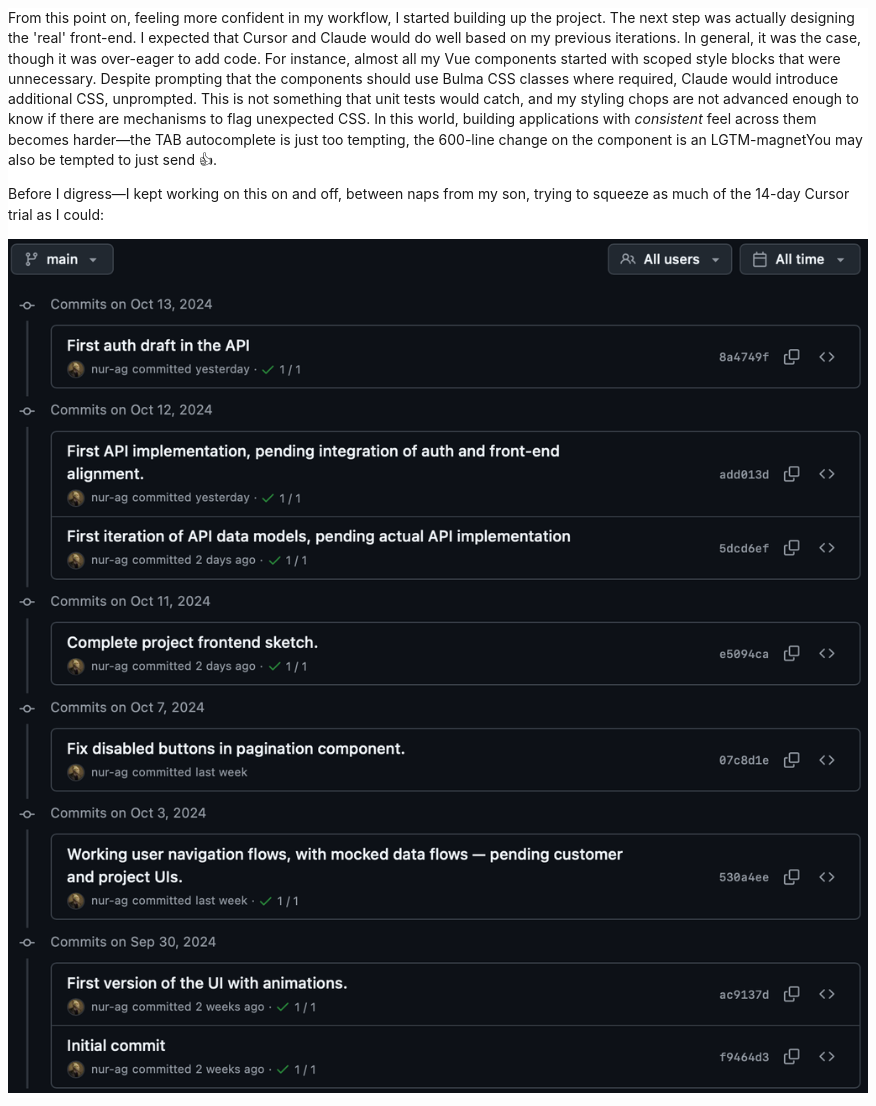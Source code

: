 From this point on, feeling more confident in my workflow, I started building up the project. The next step was actually designing the 'real' front-end. I expected that Cursor and Claude would do well based on my previous iterations. In general, it was the case, though it was over-eager to add code. For instance, almost all my Vue components started with scoped style blocks that were unnecessary. Despite prompting that the components should use Bulma CSS classes where required, Claude would introduce additional CSS, unprompted. This is not something that unit tests would catch, and my styling chops are not advanced enough to know if there are mechanisms to flag unexpected CSS. In this world, building applications with _consistent_ feel across them becomes harder—the TAB autocomplete is just too tempting, the 600-line change on the component is an <span class="tooltip">LGTM-magnet<span class="tooltiptext">You may also be tempted to just send 👍</span></span>. 

Before I digress—I kept working on this on and off, between naps from my son, trying to squeeze as much of the 14-day Cursor trial as I could:

![Screenshot of my commit log.](/imgs/llm-post/CommitLog.png)
